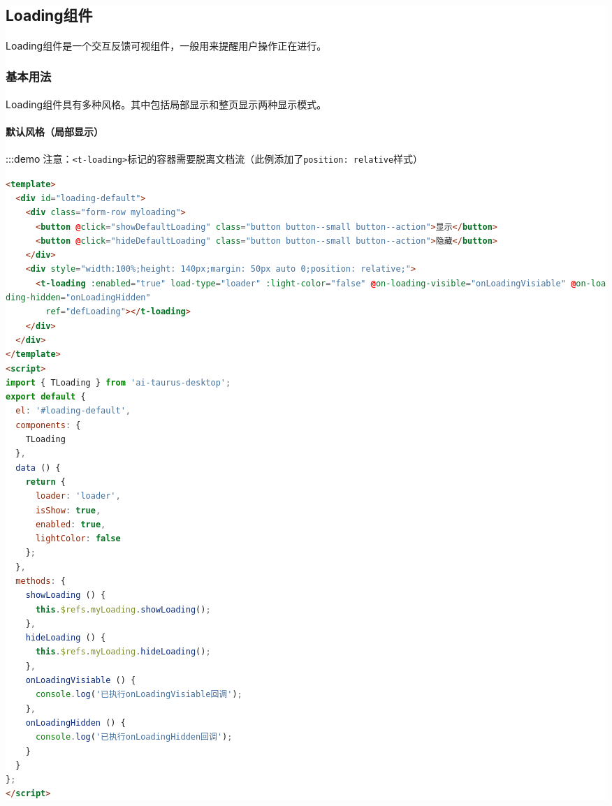 ## Loading组件

Loading组件是一个交互反馈可视组件，一般用来提醒用户操作正在进行。

### 基本用法

Loading组件具有多种风格。其中包括局部显示和整页显示两种显示模式。

#### **默认风格（局部显示）**

:::demo 注意：`<t-loading>`标记的容器需要脱离文档流（此例添加了`position: relative`样式）

```html
<template>
  <div id="loading-default">
    <div class="form-row myloading">
      <button @click="showDefaultLoading" class="button button--small button--action">显示</button>
      <button @click="hideDefaultLoading" class="button button--small button--action">隐藏</button>
    </div>
    <div style="width:100%;height: 140px;margin: 50px auto 0;position: relative;">
      <t-loading :enabled="true" load-type="loader" :light-color="false" @on-loading-visible="onLoadingVisiable" @on-loading-hidden="onLoadingHidden"
        ref="defLoading"></t-loading>
    </div>
  </div>
</template>
<script>
import { TLoading } from 'ai-taurus-desktop';
export default {
  el: '#loading-default',
  components: {
    TLoading
  },
  data () {
    return {
      loader: 'loader',
      isShow: true,
      enabled: true,
      lightColor: false
    };
  },
  methods: {
    showLoading () {
      this.$refs.myLoading.showLoading();
    },
    hideLoading () {
      this.$refs.myLoading.hideLoading();
    },
    onLoadingVisiable () {
      console.log('已执行onLoadingVisiable回调');
    },
    onLoadingHidden () {
      console.log('已执行onLoadingHidden回调');
    }
  }
};
</script>
```

